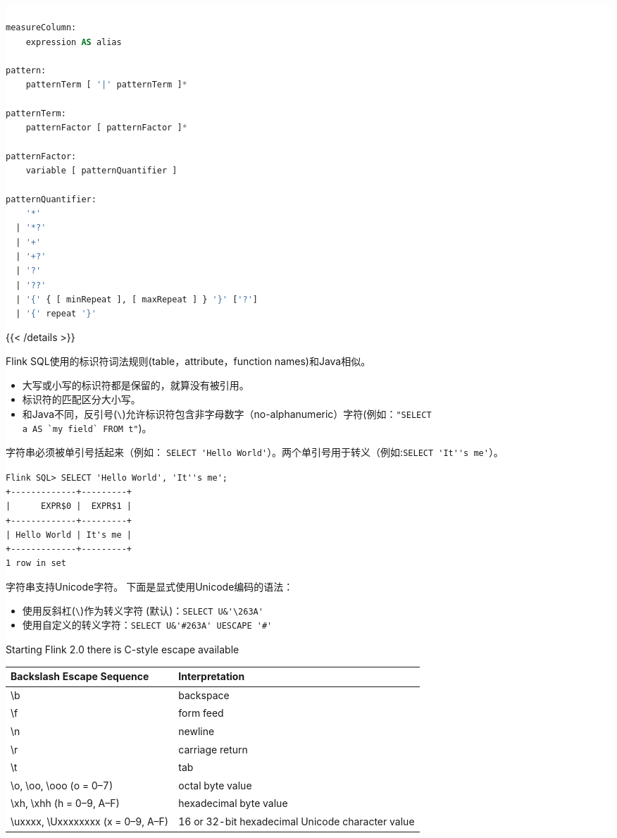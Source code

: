 ```sql

measureColumn:
    expression AS alias

pattern:
    patternTerm [ '|' patternTerm ]*

patternTerm:
    patternFactor [ patternFactor ]*

patternFactor:
    variable [ patternQuantifier ]

patternQuantifier:
    '*'
  | '*?'
  | '+'
  | '+?'
  | '?'
  | '??'
  | '{' { [ minRepeat ], [ maxRepeat ] } '}' ['?']
  | '{' repeat '}'
```
{{< /details >}}

Flink SQL使用的标识符词法规则(table，attribute，function names)和Java相似。

*   大写或小写的标识符都是保留的，就算没有被引用。
*   标识符的匹配区分大小写。
*   和Java不同，反引号(`\`)允许标识符包含非字母数字（no-alphanumeric）字符(例如：<code>"SELECT a AS \`my field\` FROM t"</code>)。

字符串必须被单引号括起来（例如： `SELECT 'Hello World'`）。两个单引号用于转义（例如:`SELECT 'It''s me'`）。

```text
Flink SQL> SELECT 'Hello World', 'It''s me';
+-------------+---------+
|      EXPR$0 |  EXPR$1 |
+-------------+---------+
| Hello World | It's me |
+-------------+---------+
1 row in set
```

字符串支持Unicode字符。 下面是显式使用Unicode编码的语法：

- 使用反斜杠(`\`)作为转义字符 (默认)：`SELECT U&'\263A'`
- 使用自定义的转义字符：`SELECT U&'#263A' UESCAPE '#'`

Starting Flink 2.0 there is C-style escape available

| Backslash Escape Sequence         | 	Interpretation                                   |
|:----------------------------------|:--------------------------------------------------|
| \b                                | 	backspace                                        |
| \f                                | 	form feed                                        |
| \n                                | 	newline                                          |
| \r                                | 	carriage return                                  |
| \t                                | 	tab                                              |
| \o, \oo, \ooo (o = 0–7) 	         | octal byte value                                  |
| \xh, \xhh (h = 0–9, A–F)          | 	hexadecimal byte value                           |
| \uxxxx, \Uxxxxxxxx (x = 0–9, A–F) | 	16 or 32-bit hexadecimal Unicode character value |
